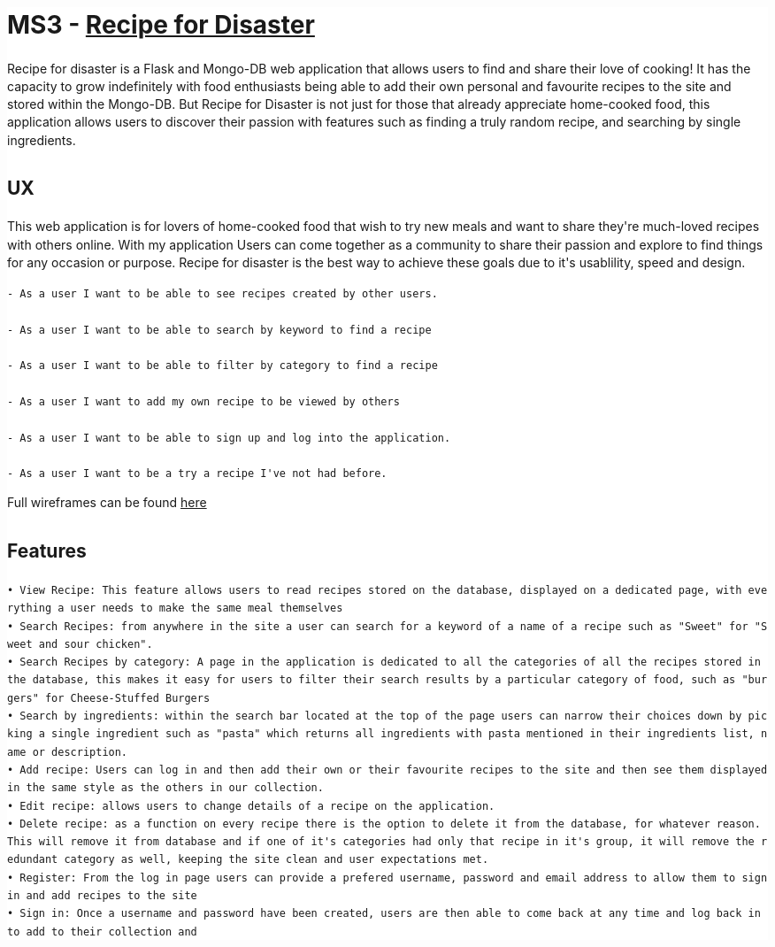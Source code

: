 # MS3 - [Recipe for Disaster](http://louis-g-ms3.herokuapp.com/)

Recipe for disaster is a Flask and  Mongo-DB web application that allows users to find and share their love of cooking! It has the capacity to grow indefinitely with food enthusiasts being able to add their own personal and favourite recipes to the site and stored within the Mongo-DB. 
But Recipe for Disaster is not just for those that already appreciate home-cooked food, this application allows users to discover their passion with features such as finding a truly random recipe, and searching by single ingredients.
 
## UX
 
This web application is for lovers of home-cooked food that wish to try new meals and want to share they're much-loved recipes with others online. With my application Users can come together as a community to share their passion and explore to find things for any occasion or purpose. Recipe for disaster is the best way to achieve these goals due to it's usablility, speed and design.
 
	- As a user I want to be able to see recipes created by other users.

	- As a user I want to be able to search by keyword to find a recipe

	- As a user I want to be able to filter by category to find a recipe
			
	- As a user I want to add my own recipe to be viewed by others

	- As a user I want to be able to sign up and log into the application.

	- As a user I want to be a try a recipe I've not had before.

Full wireframes can be found [here](https://github.com/louisgreenhall/MS3/blob/main/Wireframes/Wireframes%20PDF.pdf)


## Features

	• View Recipe: This feature allows users to read recipes stored on the database, displayed on a dedicated page, with everything a user needs to make the same meal themselves
	• Search Recipes: from anywhere in the site a user can search for a keyword of a name of a recipe such as "Sweet" for "Sweet and sour chicken". 
	• Search Recipes by category: A page in the application is dedicated to all the categories of all the recipes stored in the database, this makes it easy for users to filter their search results by a particular category of food, such as "burgers" for Cheese-Stuffed Burgers
	• Search by ingredients: within the search bar located at the top of the page users can narrow their choices down by picking a single ingredient such as "pasta" which returns all ingredients with pasta mentioned in their ingredients list, name or description.
	• Add recipe: Users can log in and then add their own or their favourite recipes to the site and then see them displayed in the same style as the others in our collection.
	• Edit recipe: allows users to change details of a recipe on the application. 
	• Delete recipe: as a function on every recipe there is the option to delete it from the database, for whatever reason. This will remove it from database and if one of it's categories had only that recipe in it's group, it will remove the redundant category as well, keeping the site clean and user expectations met.
	• Register: From the log in page users can provide a prefered username, password and email address to allow them to sign in and add recipes to the site
	• Sign in: Once a username and password have been created, users are then able to come back at any time and log back in to add to their collection and
